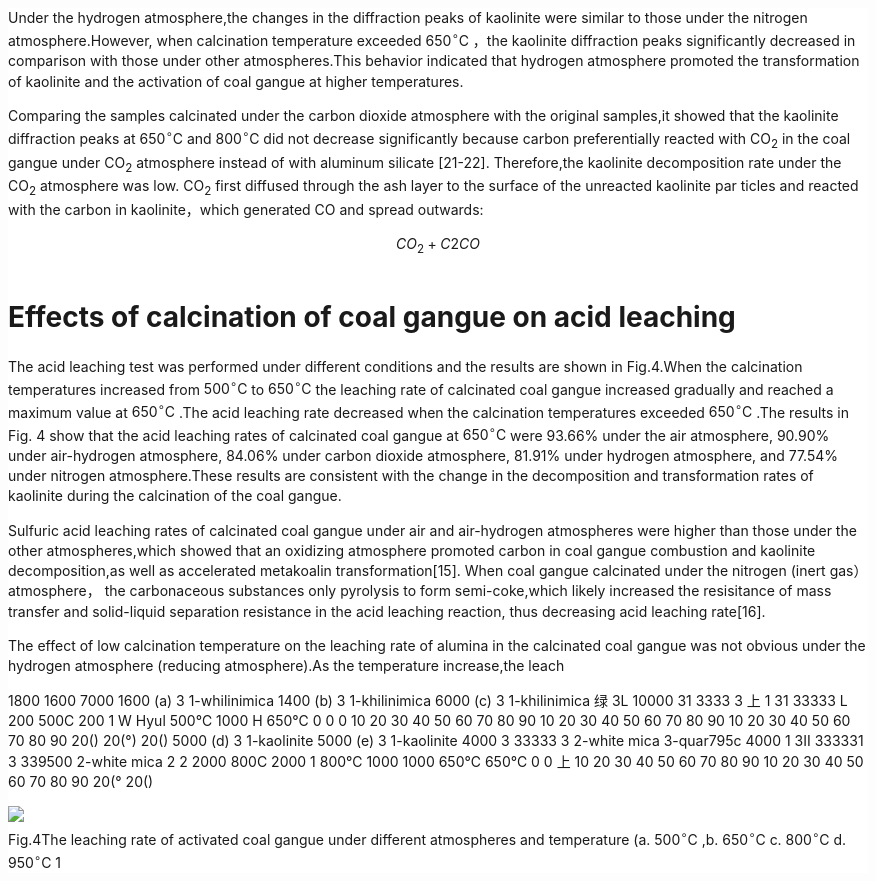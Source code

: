 Under the hydrogen atmosphere,the changes in the diffraction peaks of kaolinite were similar to those under the nitrogen atmosphere.However, when calcination temperature exceeded $6 5 0 ^ { \circ } \mathrm { C }$ ，the kaolinite diffraction peaks significantly decreased in comparison with those under other atmospheres.This behavior indicated that hydrogen atmosphere promoted the transformation of kaolinite and the activation of coal gangue at higher temperatures.

Comparing the samples calcinated under the carbon dioxide atmosphere with the original samples,it showed that the kaolinite diffraction peaks at $6 5 0 ^ { \circ } \mathrm { C }$ and $8 0 0 ^ { \circ } \mathrm { C }$ did not decrease significantly because carbon preferentially reacted with $\mathrm { C O } _ { 2 }$ in the coal gangue under $\mathrm { C O } _ { 2 }$ atmosphere instead of with aluminum silicate [21-22]. Therefore,the kaolinite decomposition rate under the $\mathrm { C O } _ { 2 }$ atmosphere was low. $\mathrm { C O } _ { 2 }$ first diffused through the ash layer to the surface of the unreacted kaolinite par ticles and reacted with the carbon in kaolinite，which generated CO and spread outwards:

$$
C O _ { 2 } + C  2 C O
$$

# Effects of calcination of coal gangue on acid leaching

The acid leaching test was performed under different conditions and the results are shown in Fig.4.When the calcination temperatures increased from $5 0 0 ^ { \circ } \mathrm { C }$ to $6 5 0 ^ { \circ } \mathrm { C }$ the leaching rate of calcinated coal gangue increased gradually and reached a maximum value at $6 5 0 ^ { \circ } \mathrm { C }$ .The acid leaching rate decreased when the calcination temperatures exceeded $6 5 0 ^ { \circ } \mathrm { C }$ .The results in Fig. 4 show that the acid leaching rates of calcinated coal gangue at $6 5 0 ^ { \circ } \mathrm { C }$ were $9 3 . 6 6 \%$ under the air atmosphere, $9 0 . 9 0 \%$ under air-hydrogen atmosphere, $8 4 . 0 6 \%$ under carbon dioxide atmosphere, $8 1 . 9 1 \%$ under hydrogen atmosphere, and $7 7 . 5 4 \%$ under nitrogen atmosphere.These results are consistent with the change in the decomposition and transformation rates of kaolinite during the calcination of the coal gangue.

Sulfuric acid leaching rates of calcinated coal gangue under air and air-hydrogen atmospheres were higher than those under the other atmospheres,which showed that an oxidizing atmosphere promoted carbon in coal gangue combustion and kaolinite decomposition,as well as accelerated metakoalin transformation[15]. When coal gangue calcinated under the nitrogen (inert gas） atmosphere， the carbonaceous substances only pyrolysis to form semi-coke,which likely increased the resisitance of mass transfer and solid-liquid separation resistance in the acid leaching reaction, thus decreasing acid leaching rate[16].

The effect of low calcination temperature on the leaching rate of alumina in the calcinated coal gangue was not obvious under the hydrogen atmosphere (reducing atmosphere).As the temperature increase,the leach

1800 1600 7000 1600 (a) 3 1-whilinimica 1400 (b) 3 1-khilinimica 6000 (c) 3 1-khilinimica 绿 3L 10000 31 3333 3 上 1 31 33333 L 200 500C 200 1 W Hyul 500℃ 1000 H 650℃ 0 0 0 10 20 30 40 50 60 70 80 90 10 20 30 40 50 60 70 80 90 10 20 30 40 50 60 70 80 90 20() 20(°) 20() 5000 (d) 3 1-kaolinite 5000 (e) 3 1-kaolinite 4000 3 33333 3 2-white mica 3-quar795c 4000 1 3Ⅱ 333331 3 339500 2-white mica 2 2 2000 800C 2000 1 800℃ 1000 1000 650℃ 650℃ 0 0 上 10 20 30 40 50 60 70 80 90 10 20 30 40 50 60 70 80 90 20(° 20()

![](images/2fcfb89b47d03dfbeb388aa33ff6e6805ec1b989c353c52be8b933f42b4a47a2.jpg)  
Fig.4The leaching rate of activated coal gangue under different atmospheres and temperature (a. $5 0 0 ^ { \circ } \mathrm { C }$ ,b. $6 5 0 ^ { \circ } \mathrm { C }$ c. $8 0 0 ^ { \circ } \mathrm { C }$ d. $9 5 0 ^ { \circ } \mathrm { C }$ 1

